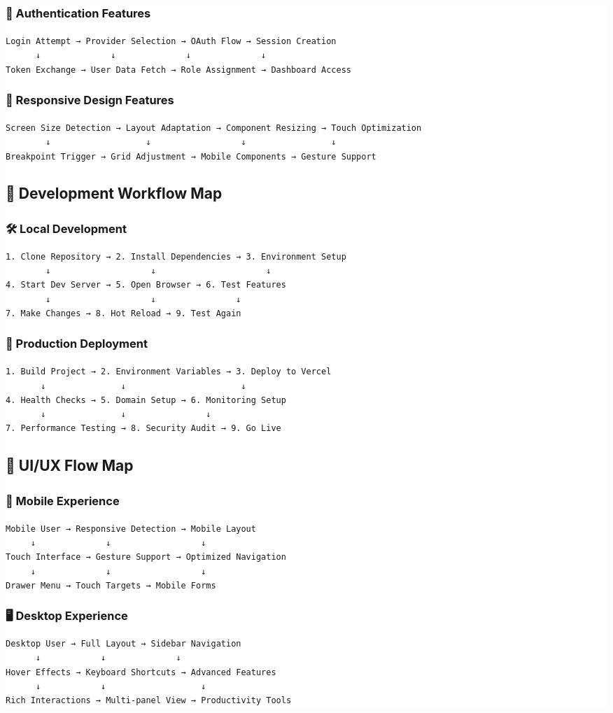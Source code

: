 ### 🔐 Authentication Features
```
Login Attempt → Provider Selection → OAuth Flow → Session Creation
      ↓              ↓              ↓              ↓
Token Exchange → User Data Fetch → Role Assignment → Dashboard Access
```

### 📱 Responsive Design Features
```
Screen Size Detection → Layout Adaptation → Component Resizing → Touch Optimization
        ↓                   ↓                  ↓                 ↓
Breakpoint Trigger → Grid Adjustment → Mobile Components → Gesture Support
```

## 🔧 Development Workflow Map

### 🛠️ Local Development
```
1. Clone Repository → 2. Install Dependencies → 3. Environment Setup
        ↓                    ↓                      ↓
4. Start Dev Server → 5. Open Browser → 6. Test Features
        ↓                    ↓                ↓
7. Make Changes → 8. Hot Reload → 9. Test Again
```

### 🚀 Production Deployment
```
1. Build Project → 2. Environment Variables → 3. Deploy to Vercel
       ↓               ↓                       ↓
4. Health Checks → 5. Domain Setup → 6. Monitoring Setup
       ↓               ↓                ↓
7. Performance Testing → 8. Security Audit → 9. Go Live
```

## 🎨 UI/UX Flow Map

### 📱 Mobile Experience
```
Mobile User → Responsive Detection → Mobile Layout
     ↓              ↓                  ↓
Touch Interface → Gesture Support → Optimized Navigation
     ↓              ↓                  ↓
Drawer Menu → Touch Targets → Mobile Forms
```

### 🖥️ Desktop Experience
```
Desktop User → Full Layout → Sidebar Navigation
      ↓            ↓              ↓
Hover Effects → Keyboard Shortcuts → Advanced Features
      ↓            ↓                   ↓
Rich Interactions → Multi-panel View → Productivity Tools
```
